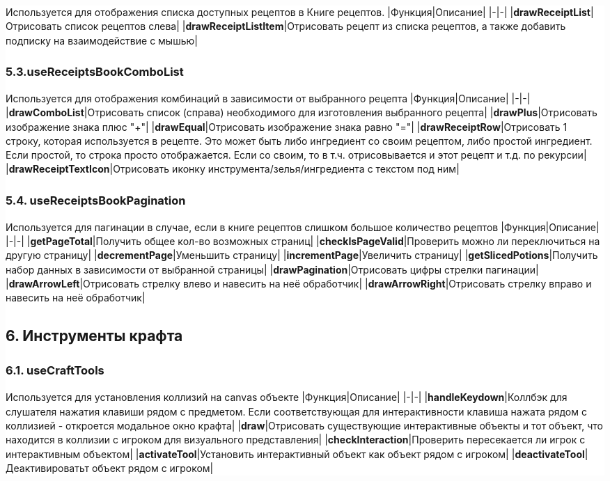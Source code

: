 Используется для отображения списка доступных рецептов в Книге рецептов.
|Функция|Описание|
|-|-|
|**drawReceiptList**|Отрисовать список рецептов слева|
|**drawReceiptListItem**|Отрисовать рецепт из списка рецептов, а также добавить подписку на взаимодействие с мышью|

### 5.3.useReceiptsBookComboList

Используется для отображения комбинаций в зависимости от выбранного рецепта
|Функция|Описание|
|-|-|
|**drawComboList**|Отрисовать список (справа) необходимого для изготовления выбранного рецепта|
|**drawPlus**|Отрисовать изображение знака плюс "+"|
|**drawEqual**|Отрисовать изображение знака равно "="|
|**drawReceiptRow**|Отрисовать 1 строку, которая используется в рецепте. Это может быть либо ингредиент со своим рецептом, либо простой ингредиент. Если простой, то строка просто отображается. Если со своим, то в т.ч. отрисовывается и этот рецепт и т.д. по рекурсии|
|**drawReceiptTextIcon**|Отрисовать иконку инструмента/зелья/ингредиента с текстом под ним|

### 5.4. useReceiptsBookPagination

Используется для пагинации в случае, если в книге рецептов слишком большое количество рецептов
|Функция|Описание|
|-|-|
|**getPageTotal**|Получить общее кол-во возможных страниц|
|**checkIsPageValid**|Проверить можно ли переключиться на другую страницу|
|**decrementPage**|Уменьшить страницу|
|**incrementPage**|Увеличить страницу|
|**getSlicedPotions**|Получить набор данных в зависимости от выбранной страницы|
|**drawPagination**|Отрисовать цифры стрелки пагинации|
|**drawArrowLeft**|Отрисовать стрелку влево и навесить на неё обработчик|
|**drawArrowRight**|Отрисовать стрелку вправо и навесить на неё обработчик|

## 6. Инструменты крафта

### 6.1. useCraftTools

Используется для установления коллизий на canvas объекте
|Функция|Описание|
|-|-|
|**handleKeydown**|Коллбэк для слушателя нажатия клавиши рядом с предметом. Если соответствующая для интерактивности клавиша нажата рядом с коллизией - откроется модальное окно крафта|
|**draw**|Отрисовать существующие интерактивные объекты и тот объект, что находится в коллизии с игроком для визуального представления|
|**checkInteraction**|Проверить пересекается ли игрок с интерактивным объектом|
|**activateTool**|Установить интерактивный объект как объект рядом с игроком|
|**deactivateTool**|Деактивироватьт объект рядом с игроком|
